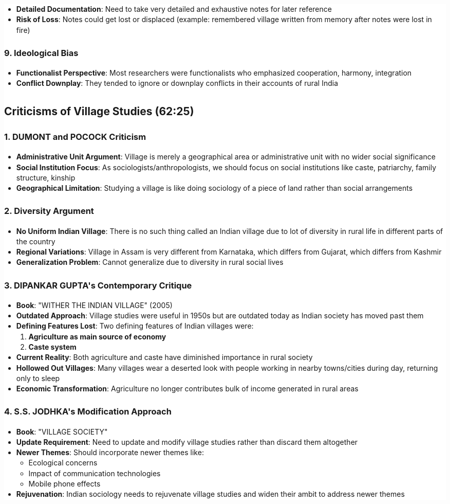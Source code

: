 - **Detailed Documentation**: Need to take very detailed and exhaustive notes for later reference
- **Risk of Loss**: Notes could get lost or displaced (example: remembered village written from memory after notes were lost in fire)

### 9. Ideological Bias

- **Functionalist Perspective**: Most researchers were functionalists who emphasized cooperation, harmony, integration
- **Conflict Downplay**: They tended to ignore or downplay conflicts in their accounts of rural India

## Criticisms of Village Studies (62:25)

### 1. DUMONT and POCOCK Criticism

- **Administrative Unit Argument**: Village is merely a geographical area or administrative unit with no wider social significance
- **Social Institution Focus**: As sociologists/anthropologists, we should focus on social institutions like caste, patriarchy, family structure, kinship
- **Geographical Limitation**: Studying a village is like doing sociology of a piece of land rather than social arrangements

### 2. Diversity Argument

- **No Uniform Indian Village**: There is no such thing called an Indian village due to lot of diversity in rural life in different parts of the country
- **Regional Variations**: Village in Assam is very different from Karnataka, which differs from Gujarat, which differs from Kashmir
- **Generalization Problem**: Cannot generalize due to diversity in rural social lives

### 3. DIPANKAR GUPTA's Contemporary Critique

- **Book**: "WITHER THE INDIAN VILLAGE" (2005)
- **Outdated Approach**: Village studies were useful in 1950s but are outdated today as Indian society has moved past them
- **Defining Features Lost**: Two defining features of Indian villages were:
  1. **Agriculture as main source of economy**
  2. **Caste system**
- **Current Reality**: Both agriculture and caste have diminished importance in rural society
- **Hollowed Out Villages**: Many villages wear a deserted look with people working in nearby towns/cities during day, returning only to sleep
- **Economic Transformation**: Agriculture no longer contributes bulk of income generated in rural areas

### 4. S.S. JODHKA's Modification Approach

- **Book**: "VILLAGE SOCIETY"
- **Update Requirement**: Need to update and modify village studies rather than discard them altogether
- **Newer Themes**: Should incorporate newer themes like:
  - Ecological concerns
  - Impact of communication technologies
  - Mobile phone effects
- **Rejuvenation**: Indian sociology needs to rejuvenate village studies and widen their ambit to address newer themes
